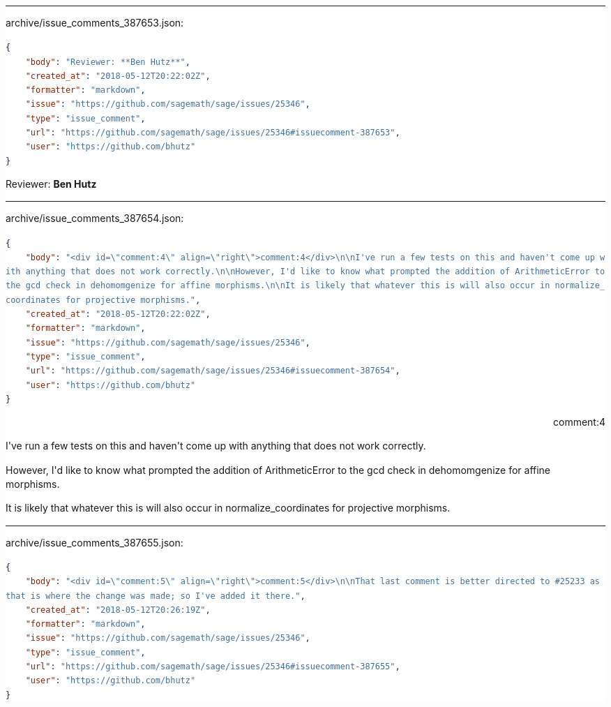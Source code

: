 

---

archive/issue_comments_387653.json:
```json
{
    "body": "Reviewer: **Ben Hutz**",
    "created_at": "2018-05-12T20:22:02Z",
    "formatter": "markdown",
    "issue": "https://github.com/sagemath/sage/issues/25346",
    "type": "issue_comment",
    "url": "https://github.com/sagemath/sage/issues/25346#issuecomment-387653",
    "user": "https://github.com/bhutz"
}
```

Reviewer: **Ben Hutz**



---

archive/issue_comments_387654.json:
```json
{
    "body": "<div id=\"comment:4\" align=\"right\">comment:4</div>\n\nI've run a few tests on this and haven't come up with anything that does not work correctly.\n\nHowever, I'd like to know what prompted the addition of ArithmeticError to the gcd check in dehomomgenize for affine morphisms.\n\nIt is likely that whatever this is will also occur in normalize_coordinates for projective morphisms.",
    "created_at": "2018-05-12T20:22:02Z",
    "formatter": "markdown",
    "issue": "https://github.com/sagemath/sage/issues/25346",
    "type": "issue_comment",
    "url": "https://github.com/sagemath/sage/issues/25346#issuecomment-387654",
    "user": "https://github.com/bhutz"
}
```

<div id="comment:4" align="right">comment:4</div>

I've run a few tests on this and haven't come up with anything that does not work correctly.

However, I'd like to know what prompted the addition of ArithmeticError to the gcd check in dehomomgenize for affine morphisms.

It is likely that whatever this is will also occur in normalize_coordinates for projective morphisms.



---

archive/issue_comments_387655.json:
```json
{
    "body": "<div id=\"comment:5\" align=\"right\">comment:5</div>\n\nThat last comment is better directed to #25233 as that is where the change was made; so I've added it there.",
    "created_at": "2018-05-12T20:26:19Z",
    "formatter": "markdown",
    "issue": "https://github.com/sagemath/sage/issues/25346",
    "type": "issue_comment",
    "url": "https://github.com/sagemath/sage/issues/25346#issuecomment-387655",
    "user": "https://github.com/bhutz"
}
```
